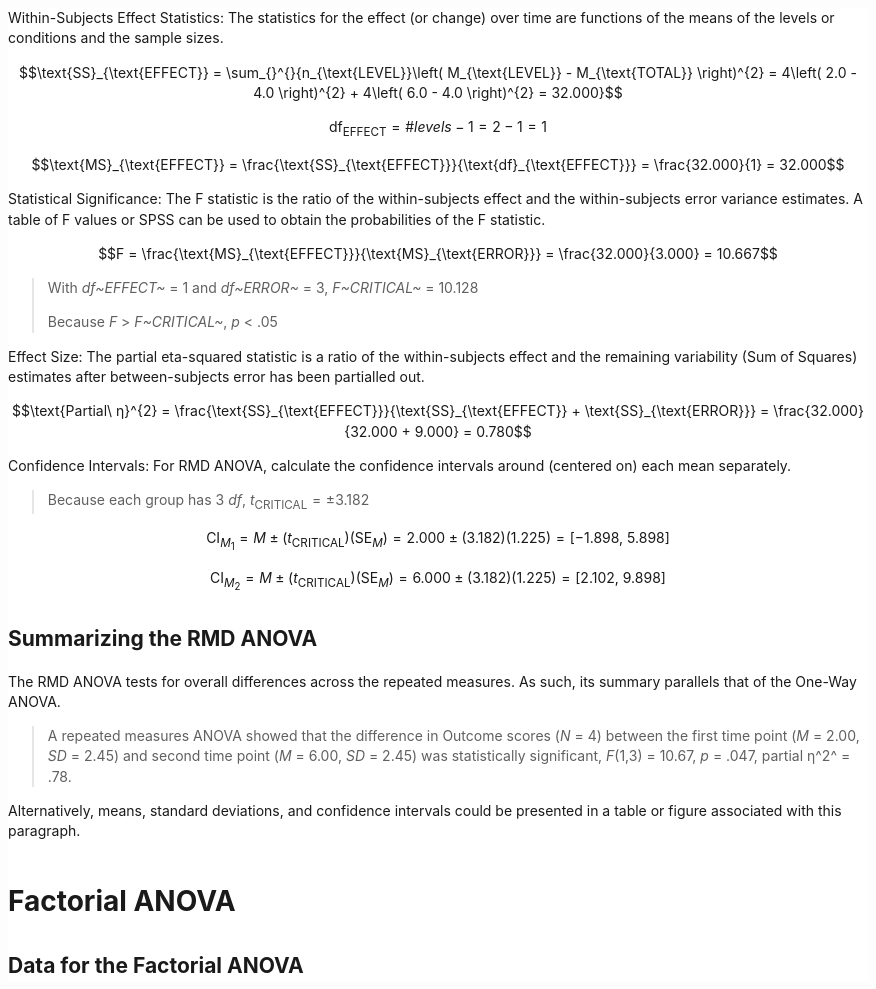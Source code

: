 Within-Subjects Effect Statistics: The statistics for the effect (or
change) over time are functions of the means of the levels or conditions
and the sample sizes.

$$\text{SS}_{\text{EFFECT}} = \sum_{}^{}{n_{\text{LEVEL}}\left( M_{\text{LEVEL}} - M_{\text{TOTAL}} \right)^{2} = 4\left( 2.0 - 4.0 \right)^{2} + 4\left( 6.0 - 4.0 \right)^{2} = 32.000}$$

$$\text{df}_{\text{EFFECT}} = \# levels - 1 = 2 - 1 = 1$$

$$\text{MS}_{\text{EFFECT}} = \frac{\text{SS}_{\text{EFFECT}}}{\text{df}_{\text{EFFECT}}} = \frac{32.000}{1} = 32.000$$

Statistical Significance: The F statistic is the ratio of the
within-subjects effect and the within-subjects error variance estimates.
A table of F values or SPSS can be used to obtain the probabilities of
the F statistic.

$$F = \frac{\text{MS}_{\text{EFFECT}}}{\text{MS}_{\text{ERROR}}} = \frac{32.000}{3.000} = 10.667$$

> With *df~EFFECT~* = 1 and *df~ERROR~* = 3, *F~CRITICAL~* = 10.128
>
> Because *F* \> *F~CRITICAL~*, *p* \< .05

Effect Size: The partial eta-squared statistic is a ratio of the
within-subjects effect and the remaining variability (Sum of Squares)
estimates after between-subjects error has been partialled out.

$$\text{Partial\ η}^{2} = \frac{\text{SS}_{\text{EFFECT}}}{\text{SS}_{\text{EFFECT}} + \text{SS}_{\text{ERROR}}} = \frac{32.000}{32.000 + 9.000} = 0.780$$

Confidence Intervals: For RMD ANOVA, calculate the confidence intervals
around (centered on) each mean separately.

> Because each group has 3 *df*, $t_{\text{CRITICAL}} = \pm 3.182$

$$\text{CI}_{M_{1}} = M \pm \left( t_{\text{CRITICAL}} \right)\left( \text{SE}_{M} \right) = 2.000 \pm \left( 3.182 \right)\left( 1.225 \right) = \left\lbrack - 1.898,\ 5.898 \right\rbrack$$

$$\text{CI}_{M_{2}} = M \pm \left( t_{\text{CRITICAL}} \right)\left( \text{SE}_{M} \right) = 6.000 \pm \left( 3.182 \right)\left( 1.225 \right) = \left\lbrack 2.102,\ 9.898 \right\rbrack$$

Summarizing the RMD ANOVA
-------------------------

The RMD ANOVA tests for overall differences across the repeated
measures. As such, its summary parallels that of the One-Way ANOVA.

> A repeated measures ANOVA showed that the difference in Outcome scores
> (*N* = 4) between the first time point (*M* = 2.00, *SD* = 2.45) and
> second time point (*M* = 6.00, *SD* = 2.45) was statistically
> significant, *F*(1,3) = 10.67, *p* = .047, partial η^2^ = .78.

Alternatively, means, standard deviations, and confidence intervals
could be presented in a table or figure associated with this paragraph.

Factorial ANOVA
===============

Data for the Factorial ANOVA
----------------------------
